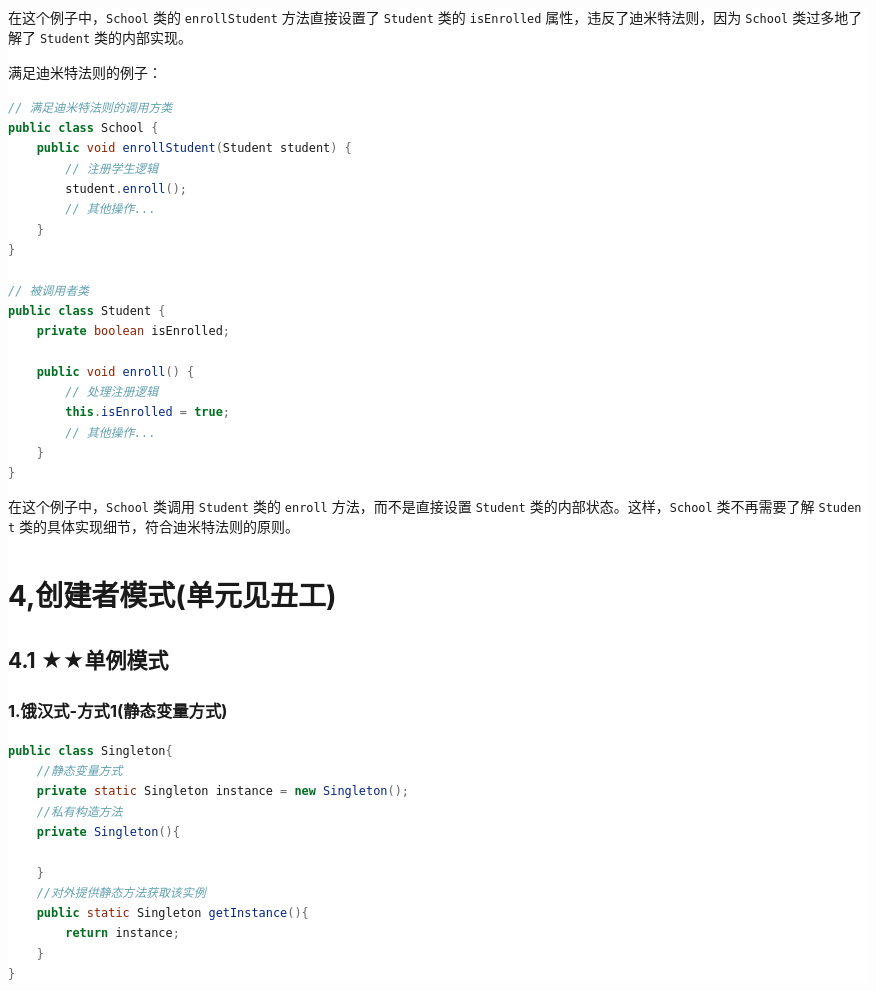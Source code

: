 在这个例子中，`School` 类的 `enrollStudent` 方法直接设置了 `Student` 类的 `isEnrolled` 属性，违反了迪米特法则，因为 `School` 类过多地了解了 `Student` 类的内部实现。

满足迪米特法则的例子：

```java
// 满足迪米特法则的调用方类
public class School {
    public void enrollStudent(Student student) {
        // 注册学生逻辑
        student.enroll();
        // 其他操作...
    }
}

// 被调用者类
public class Student {
    private boolean isEnrolled;

    public void enroll() {
        // 处理注册逻辑
        this.isEnrolled = true;
        // 其他操作...
    }
}

```

在这个例子中，`School` 类调用 `Student` 类的 `enroll` 方法，而不是直接设置 `Student` 类的内部状态。这样，`School` 类不再需要了解 `Student` 类的具体实现细节，符合迪米特法则的原则。

# 4,创建者模式(单元见丑工)

## 4.1 ★★单例模式

### 1.饿汉式-方式1(静态变量方式)

```java
public class Singleton{
    //静态变量方式
    private static Singleton instance = new Singleton();
    //私有构造方法
    private Singleton(){
        
    }
    //对外提供静态方法获取该实例
    public static Singleton getInstance(){
        return instance;
    }
}
```
